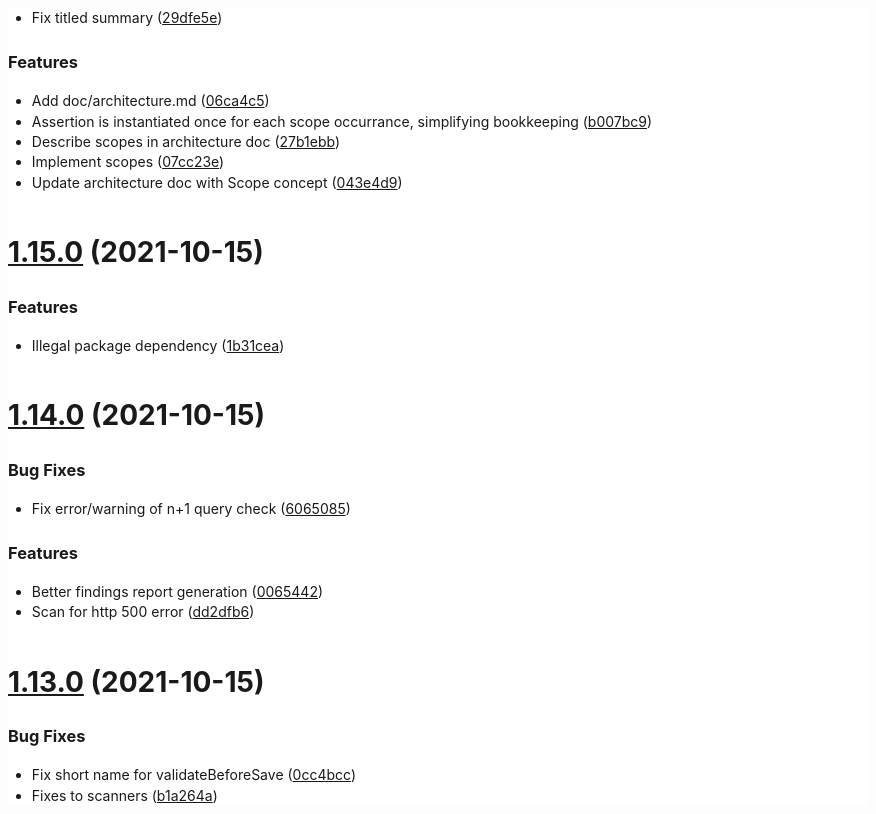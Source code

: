 - Fix titled summary
  ([29dfe5e](https://github.com/getappmap/scanner/commit/29dfe5e9350f9c4108135d4e9aad92f3be376ee3))

### Features

- Add doc/architecture.md
  ([06ca4c5](https://github.com/getappmap/scanner/commit/06ca4c5bad5380d477cf862ac007d6e3cb88b4eb))
- Assertion is instantiated once for each scope occurrance, simplifying bookkeeping
  ([b007bc9](https://github.com/getappmap/scanner/commit/b007bc9094c63296dcf295dcee51eca39a64f475))
- Describe scopes in architecture doc
  ([27b1ebb](https://github.com/getappmap/scanner/commit/27b1ebb7244f64dbd062029683621b25adba4f4e))
- Implement scopes
  ([07cc23e](https://github.com/getappmap/scanner/commit/07cc23ed871a2ffce6e2dee477a4b259d650cc79))
- Update architecture doc with Scope concept
  ([043e4d9](https://github.com/getappmap/scanner/commit/043e4d9babb5f6cc290bfba95336d68fcad1d0de))

# [1.15.0](https://github.com/getappmap/scanner/compare/v1.14.0...v1.15.0) (2021-10-15)

### Features

- Illegal package dependency
  ([1b31cea](https://github.com/getappmap/scanner/commit/1b31cea8ccad8f52470eb880fcfd0d245578ba2f))

# [1.14.0](https://github.com/getappmap/scanner/compare/v1.13.0...v1.14.0) (2021-10-15)

### Bug Fixes

- Fix error/warning of n+1 query check
  ([6065085](https://github.com/getappmap/scanner/commit/606508585c32b1b5705cd62bbf90239295e006a4))

### Features

- Better findings report generation
  ([0065442](https://github.com/getappmap/scanner/commit/00654427f6850317e948d01d5cde6ae6a2b20c3b))
- Scan for http 500 error
  ([dd2dfb6](https://github.com/getappmap/scanner/commit/dd2dfb66983935e4649adfa9c009cf3b5dffe2bf))

# [1.13.0](https://github.com/getappmap/scanner/compare/v1.12.4...v1.13.0) (2021-10-15)

### Bug Fixes

- Fix short name for validateBeforeSave
  ([0cc4bcc](https://github.com/getappmap/scanner/commit/0cc4bccb2fa0fd1ff46fbbc036ebb1c3a934282b))
- Fixes to scanners
  ([b1a264a](https://github.com/getappmap/scanner/commit/b1a264a5c9dede1fc38ddfc12281365a09bfe75f))
